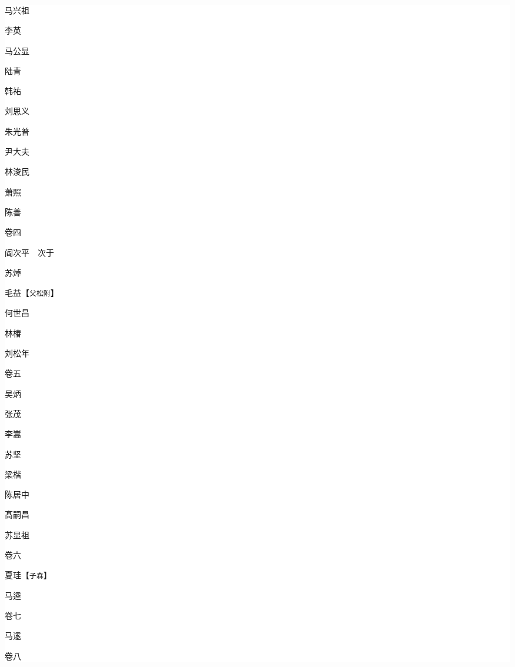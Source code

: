 马兴祖  

李英  

马公显  

陆青  

韩祐  

刘思义  

朱光普  

尹大夫  

林浚民  

萧照  

陈善  

卷四  

阎次平　次于  

苏焯  

毛益【`父松附`】  

何世昌  

林椿  

刘松年  

卷五  

吴炳  

张茂  

李嵩  

苏坚  

梁楷  

陈居中  

髙嗣昌  

苏显祖  

卷六  

夏珪【`子森`】  

马逵  

卷七  

马逺  

卷八  
